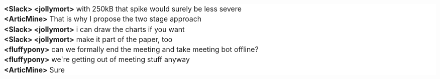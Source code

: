 **\<Slack> \<jollymort>** with 250kB that spike would surely be less severe  
**\<ArticMine>** That is why I propose the two stage approach  
**\<Slack> \<jollymort>** i can draw the charts if you want  
**\<Slack> \<jollymort>** make it part of the paper, too  
**\<fluffypony>** can we formally end the meeting and take meeting bot offline?  
**\<fluffypony>** we're getting out of meeting stuff anyway  
**\<ArticMine>** Sure  